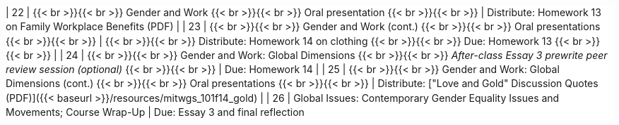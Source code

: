 | 22 |  {{< br >}}{{< br >}} Gender and Work {{< br >}}{{< br >}} Oral presentation {{< br >}}{{< br >}}  | Distribute: Homework 13 on Family Workplace Benefits (PDF) |
| 23 |  {{< br >}}{{< br >}} Gender and Work (cont.) {{< br >}}{{< br >}} Oral presentations {{< br >}}{{< br >}}  |  {{< br >}}{{< br >}} Distribute: Homework 14 on clothing {{< br >}}{{< br >}} Due: Homework 13 {{< br >}}{{< br >}}  |
| 24 |  {{< br >}}{{< br >}} Gender and Work: Global Dimensions {{< br >}}{{< br >}} _After-class Essay 3 prewrite peer review session (optional)_ {{< br >}}{{< br >}}  | Due: Homework 14 |
| 25 |  {{< br >}}{{< br >}} Gender and Work: Global Dimensions (cont.) {{< br >}}{{< br >}} Oral presentations {{< br >}}{{< br >}}  | Distribute: ["Love and Gold" Discussion Quotes (PDF)]({{< baseurl >}}/resources/mitwgs_101f14_gold) |
| 26 | Global Issues: Contemporary Gender Equality Issues and Movements; Course Wrap-Up | Due: Essay 3 and final reflection